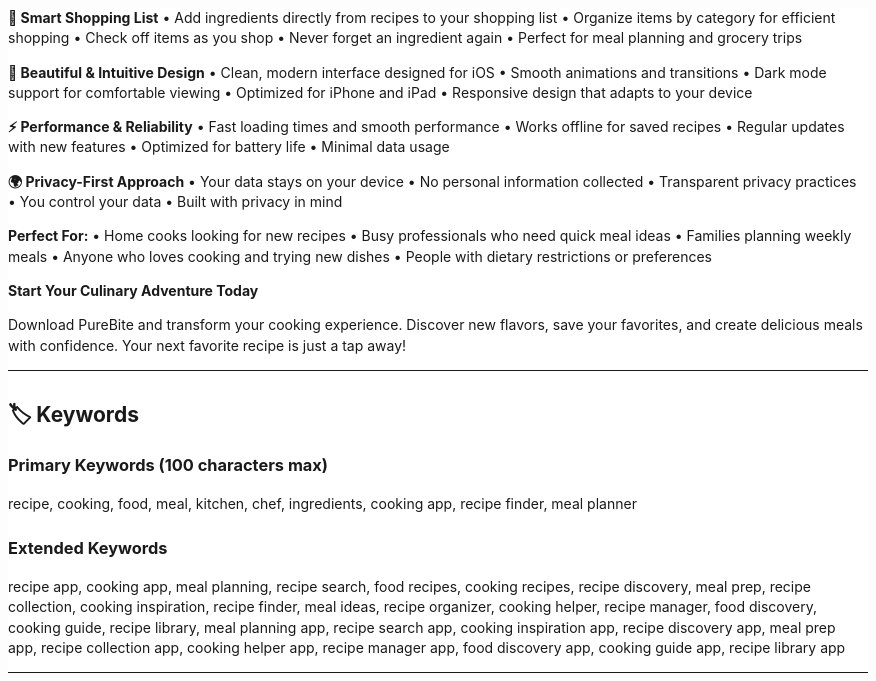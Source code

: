 **🛒 Smart Shopping List**
• Add ingredients directly from recipes to your shopping list
• Organize items by category for efficient shopping
• Check off items as you shop
• Never forget an ingredient again
• Perfect for meal planning and grocery trips

**📱 Beautiful & Intuitive Design**
• Clean, modern interface designed for iOS
• Smooth animations and transitions
• Dark mode support for comfortable viewing
• Optimized for iPhone and iPad
• Responsive design that adapts to your device

**⚡ Performance & Reliability**
• Fast loading times and smooth performance
• Works offline for saved recipes
• Regular updates with new features
• Optimized for battery life
• Minimal data usage

**🌍 Privacy-First Approach**
• Your data stays on your device
• No personal information collected
• Transparent privacy practices
• You control your data
• Built with privacy in mind

**Perfect For:**
• Home cooks looking for new recipes
• Busy professionals who need quick meal ideas
• Families planning weekly meals
• Anyone who loves cooking and trying new dishes
• People with dietary restrictions or preferences

**Start Your Culinary Adventure Today**

Download PureBite and transform your cooking experience. Discover new flavors, save your favorites, and create delicious meals with confidence. Your next favorite recipe is just a tap away!

---

## 🏷️ Keywords

### Primary Keywords (100 characters max)
recipe, cooking, food, meal, kitchen, chef, ingredients, cooking app, recipe finder, meal planner

### Extended Keywords
recipe app, cooking app, meal planning, recipe search, food recipes, cooking recipes, recipe discovery, meal prep, recipe collection, cooking inspiration, recipe finder, meal ideas, recipe organizer, cooking helper, recipe manager, food discovery, cooking guide, recipe library, meal planning app, recipe search app, cooking inspiration app, recipe discovery app, meal prep app, recipe collection app, cooking helper app, recipe manager app, food discovery app, cooking guide app, recipe library app

---